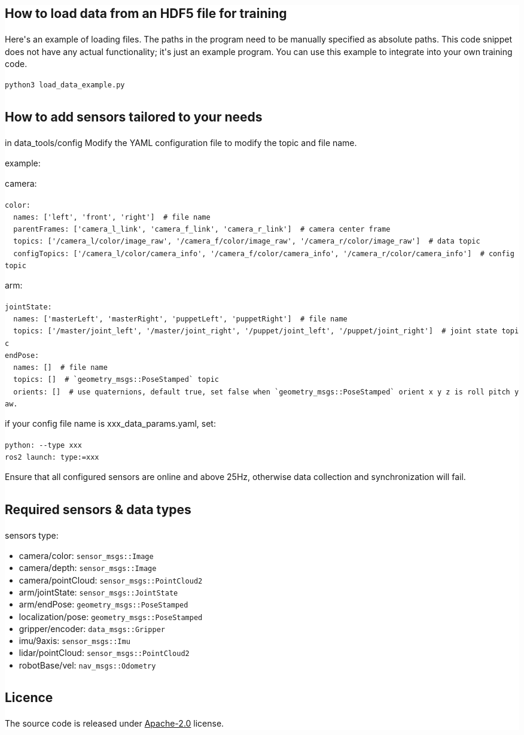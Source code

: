 ## How to load data from an HDF5 file for training

Here's an example of loading files. The paths in the program need to be manually specified as absolute paths. This code snippet does not have any actual functionality; it's just an example program. You can use this example to integrate into your own training code.

```shell
python3 load_data_example.py
```

## How to add sensors tailored to your needs
in data_tools/config
Modify the YAML configuration file to modify the topic and file name.

example:

  camera:

    color:
      names: ['left', 'front', 'right']  # file name 
      parentFrames: ['camera_l_link', 'camera_f_link', 'camera_r_link']  # camera center frame
      topics: ['/camera_l/color/image_raw', '/camera_f/color/image_raw', '/camera_r/color/image_raw']  # data topic 
      configTopics: ['/camera_l/color/camera_info', '/camera_f/color/camera_info', '/camera_r/color/camera_info']  # config topic
  arm:

    jointState:
      names: ['masterLeft', 'masterRight', 'puppetLeft', 'puppetRight']  # file name 
      topics: ['/master/joint_left', '/master/joint_right', '/puppet/joint_left', '/puppet/joint_right']  # joint state topic 
    endPose:
      names: []  # file name 
      topics: []  # `geometry_msgs::PoseStamped` topic 
      orients: []  # use quaternions, default true, set false when `geometry_msgs::PoseStamped` orient x y z is roll pitch yaw.

if your config file name is xxx_data_params.yaml, 
set:
```
python: --type xxx
ros2 launch: type:=xxx
```

Ensure that all configured sensors are online and above 25Hz, otherwise data collection and synchronization will fail.

## Required sensors & data types
sensors type:

- camera/color: `sensor_msgs::Image`
- camera/depth: `sensor_msgs::Image`
- camera/pointCloud: `sensor_msgs::PointCloud2`
- arm/jointState: `sensor_msgs::JointState`
- arm/endPose: `geometry_msgs::PoseStamped`
- localization/pose: `geometry_msgs::PoseStamped`
- gripper/encoder: `data_msgs::Gripper`
- imu/9axis: `sensor_msgs::Imu`
- lidar/pointCloud: `sensor_msgs::PointCloud2`
- robotBase/vel: `nav_msgs::Odometry`

## Licence

The source code is released under [Apache-2.0](https://www.apache.org/licenses/LICENSE-2.0.html) license.
